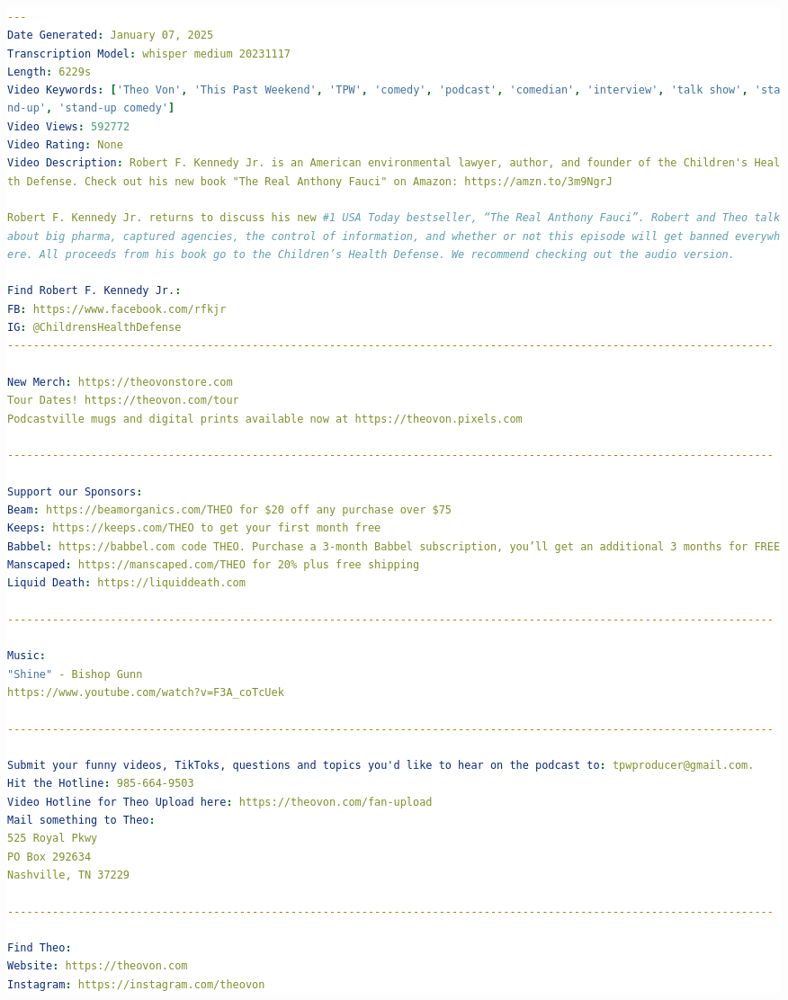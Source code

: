 ```yaml
---
Date Generated: January 07, 2025
Transcription Model: whisper medium 20231117
Length: 6229s
Video Keywords: ['Theo Von', 'This Past Weekend', 'TPW', 'comedy', 'podcast', 'comedian', 'interview', 'talk show', 'stand-up', 'stand-up comedy']
Video Views: 592772
Video Rating: None
Video Description: Robert F. Kennedy Jr. is an American environmental lawyer, author, and founder of the Children's Health Defense. Check out his new book "The Real Anthony Fauci" on Amazon: https://amzn.to/3m9NgrJ

Robert F. Kennedy Jr. returns to discuss his new #1 USA Today bestseller, “The Real Anthony Fauci”. Robert and Theo talk about big pharma, captured agencies, the control of information, and whether or not this episode will get banned everywhere. All proceeds from his book go to the Children’s Health Defense. We recommend checking out the audio version. 

Find Robert F. Kennedy Jr.:
FB: https://www.facebook.com/rfkjr
IG: @ChildrensHealthDefense
-----------------------------------------------------------------------------------------------------------------------

New Merch: https://theovonstore.com
Tour Dates! https://theovon.com/tour
Podcastville mugs and digital prints available now at https://theovon.pixels.com

-----------------------------------------------------------------------------------------------------------------------

Support our Sponsors:
Beam: https://beamorganics.com/THEO for $20 off any purchase over $75
Keeps: https://keeps.com/THEO to get your first month free
Babbel: https://babbel.com code THEO. Purchase a 3-month Babbel subscription, you’ll get an additional 3 months for FREE 
Manscaped: https://manscaped.com/THEO for 20% plus free shipping
Liquid Death: https://liquiddeath.com

-----------------------------------------------------------------------------------------------------------------------

Music: 
"Shine" - Bishop Gunn
https://www.youtube.com/watch?v=F3A_coTcUek

-----------------------------------------------------------------------------------------------------------------------

Submit your funny videos, TikToks, questions and topics you'd like to hear on the podcast to: tpwproducer@gmail.com.
Hit the Hotline: 985-664-9503
Video Hotline for Theo Upload here: https://theovon.com/fan-upload
Mail something to Theo:
525 Royal Pkwy
PO Box 292634
Nashville, TN 37229

-----------------------------------------------------------------------------------------------------------------------

Find Theo:
Website: https://theovon.com
Instagram: https://instagram.com/theovon
```